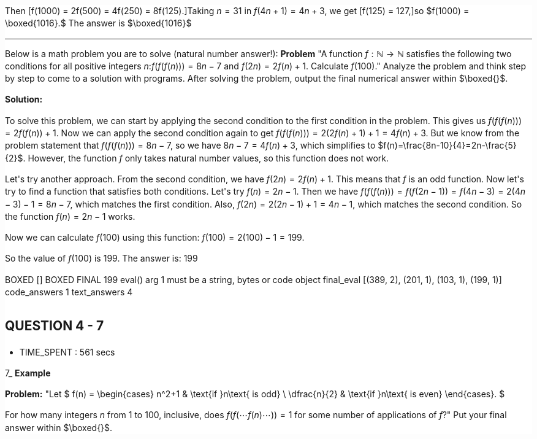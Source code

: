 Then
\[f(1000) = 2f(500) = 4f(250) = 8f(125).\]Taking $n = 31$ in $f(4n + 1) = 4n + 3,$ we get
\[f(125) = 127,\]so $f(1000) = \boxed{1016}.$ The answer is $\boxed{1016}$


---

Below is a math problem you are to solve (natural number answer!):
**Problem**
"A function $f: \mathbb N \to \mathbb N$ satisfies the following two conditions for all positive integers $n$:$f(f(f(n)))=8n-7$ and $f(2n)=2f(n)+1$. Calculate $f(100)$."
Analyze the problem and think step by step to come to a solution with programs. After solving the problem, output the final numerical answer within $\boxed{}$.

**Solution:**


To solve this problem, we can start by applying the second condition to the first condition in the problem. This gives us $f(f(f(n)))=2f(f(n))+1$. Now we can apply the second condition again to get $f(f(f(n)))=2(2f(n)+1)+1=4f(n)+3$. But we know from the problem statement that $f(f(f(n)))=8n-7$, so we have $8n-7=4f(n)+3$, which simplifies to $f(n)=\frac{8n-10}{4}=2n-\frac{5}{2}$. However, the function $f$ only takes natural number values, so this function does not work.

Let's try another approach. From the second condition, we have $f(2n)=2f(n)+1$. This means that $f$ is an odd function. Now let's try to find a function that satisfies both conditions. Let's try $f(n)=2n-1$. Then we have $f(f(f(n)))=f(f(2n-1))=f(4n-3)=2(4n-3)-1=8n-7$, which matches the first condition. Also, $f(2n)=2(2n-1)+1=4n-1$, which matches the second condition. So the function $f(n)=2n-1$ works.

Now we can calculate $f(100)$ using this function: $f(100)=2(100)-1=199$.

So the value of $f(100)$ is 199. The answer is: $199$

BOXED []
BOXED FINAL 199
eval() arg 1 must be a string, bytes or code object final_eval
[(389, 2), (201, 1), (103, 1), (199, 1)]
code_answers 1 text_answers 4



## QUESTION 4 - 7 
- TIME_SPENT : 561 secs

7_
**Example**

**Problem:** 
"Let $
f(n) =
\begin{cases}
n^2+1 & \text{if }n\text{ is odd} \\
\dfrac{n}{2} & \text{if }n\text{ is even}
\end{cases}.
$

For how many integers $n$ from 1 to 100, inclusive, does $f ( f (\dotsb f (n) \dotsb )) = 1$ for some number of applications of $f$?"
Put your final answer within $\boxed{}$.
